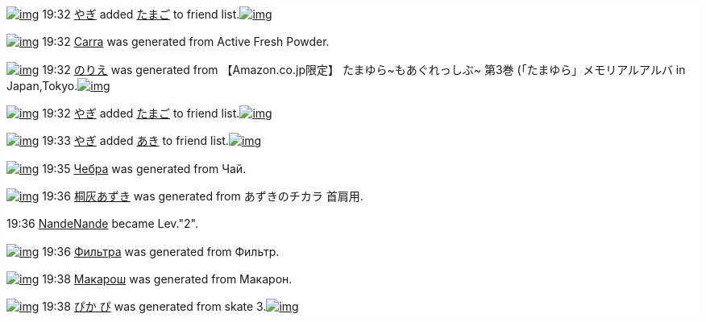 [![img](http://img513.imageshack.us/img513/3787/8mke.jpg)](http://www.barcodekanojo.com/user/321623/%E3%82%84%E3%81%8E) 19:32 [やぎ](http://www.barcodekanojo.com/user/321623/%E3%82%84%E3%81%8E) added [たまご](http://www.barcodekanojo.com/kanojo/681417/%E3%81%9F%E3%81%BE%E3%81%94) to friend list.[![img](http://kacdn02.appspot.com/5646587195817984/5328.png)](http://www.barcodekanojo.com/kanojo/681417/%E3%81%9F%E3%81%BE%E3%81%94)

[![img](http://kacdn04.appspot.com/5119595916558336/f2986.png)](http://www.barcodekanojo.com/kanojo/2702250/Carra) 19:32 [Carra](http://www.barcodekanojo.com/kanojo/2702250/Carra) was generated from Active Fresh Powder.

[![img](http://kacdn03.appspot.com/5332183644372992/eda5.png)](http://www.barcodekanojo.com/kanojo/2702251/%E3%81%AE%E3%82%8A%E3%81%88) 19:32 [のりえ](http://www.barcodekanojo.com/kanojo/2702251/%E3%81%AE%E3%82%8A%E3%81%88) was generated from 【Amazon.co.jp限定】 たまゆら~もあぐれっしぶ~ 第3巻 (「たまゆら」メモリアルアルバ in Japan,Tokyo.[![img](http://kacdn04.appspot.com/4790312853569536/3b56.jpg)](http://www.barcodekanojo.com/product_images/barcode/5226533/1387621931/50x50x,PE3,P80,P90Amazon.co.jp,PE9,P99,P90,PE5,PAE,P9A,PE3,P80,P91,P20,PE3,P81,P9F,PE3,P81,PBE,PE3,P82,P86,PE3,P82,P89,7E,PE3,P82,P82,PE3,P81,P82,PE3,P81,P90,PE3,P82,P8C,PE3,P81,PA3,PE3,P81,P97,PE3,P81,PB6,7E,P20,PE7,PAC,PAC3,PE5,PB7,PBB,P20,P28,PE3,P80,P8C,PE3,P81,P9F,PE3,P81,PBE,PE3,P82,P86,PE3,P82,P89,PE3,P80,P8D,PE3,P83,PA1,PE3,P83,PA2,PE3,P83,PAA,PE3,P82,PA2,PE3,P83,PAB,PE3,P82,PA2,PE3,P83,PAB,PE3,P83,P90.jpg,qw=88,ah=88.pagespeed.ic.O1ZCEdOEAe.jpg)

[![img](http://img513.imageshack.us/img513/3787/8mke.jpg)](http://www.barcodekanojo.com/user/321623/%E3%82%84%E3%81%8E) 19:32 [やぎ](http://www.barcodekanojo.com/user/321623/%E3%82%84%E3%81%8E) added [たまご](http://www.barcodekanojo.com/kanojo/76797/%E3%81%9F%E3%81%BE%E3%81%94) to friend list.[![img](http://img706.imageshack.us/img706/5114/uxai.png)](http://www.barcodekanojo.com/kanojo/76797/%E3%81%9F%E3%81%BE%E3%81%94)

[![img](http://img513.imageshack.us/img513/3787/8mke.jpg)](http://www.barcodekanojo.com/user/321623/%E3%82%84%E3%81%8E) 19:33 [やぎ](http://www.barcodekanojo.com/user/321623/%E3%82%84%E3%81%8E) added [あき](http://www.barcodekanojo.com/kanojo/30679/%E3%81%82%E3%81%8D) to friend list.[![img](http://img854.imageshack.us/img854/9816/do8c.png)](http://www.barcodekanojo.com/kanojo/30679/%E3%81%82%E3%81%8D)

[![img](http://kacdn01.appspot.com/6251564880625664/73c3.png)](http://www.barcodekanojo.com/kanojo/2702252/%D0%A7%D0%B5%D0%B1%D1%80%D0%B0) 19:35 [Чебра](http://www.barcodekanojo.com/kanojo/2702252/%D0%A7%D0%B5%D0%B1%D1%80%D0%B0) was generated from Чай.

[![img](http://kacdn04.appspot.com/5938633026568192/0522.png)](http://www.barcodekanojo.com/kanojo/2702253/%E6%A1%90%E7%81%B0%E3%81%82%E3%81%9A%E3%81%8D) 19:36 [桐灰あずき](http://www.barcodekanojo.com/kanojo/2702253/%E6%A1%90%E7%81%B0%E3%81%82%E3%81%9A%E3%81%8D) was generated from あずきのチカラ 首肩用.

19:36 [NandeNande](http://www.barcodekanojo.com/user/426377/NandeNande) became Lev."2".

[![img](http://kacdn04.appspot.com/5467425722073088/44d9.png)](http://www.barcodekanojo.com/kanojo/2702254/%D0%A4%D0%B8%D0%BB%D1%8C%D1%82%D1%80%D0%B0) 19:36 [Фильтра](http://www.barcodekanojo.com/kanojo/2702254/%D0%A4%D0%B8%D0%BB%D1%8C%D1%82%D1%80%D0%B0) was generated from Фильтр.

[![img](http://kacdn05.appspot.com/5556176926277632/38d9.png)](http://www.barcodekanojo.com/kanojo/2702255/%D0%9C%D0%B0%D0%BA%D0%B0%D1%80%D0%BE%D1%88) 19:38 [Макарош](http://www.barcodekanojo.com/kanojo/2702255/%D0%9C%D0%B0%D0%BA%D0%B0%D1%80%D0%BE%D1%88) was generated from Макарон.

[![img](http://kacdn04.appspot.com/6192306948407296/67e14.png)](http://www.barcodekanojo.com/kanojo/2702256/%E3%81%B4%E3%81%8B%20%E3%81%B4) 19:38 [ぴか ぴ](http://www.barcodekanojo.com/kanojo/2702256/%E3%81%B4%E3%81%8B%20%E3%81%B4) was generated from skate 3.[![img](http://kacdn04.appspot.com/4685764491214848/b495.jpg)](http://www.barcodekanojo.com/product_images/barcode/5226540/1387622307/skate%203.jpg)
